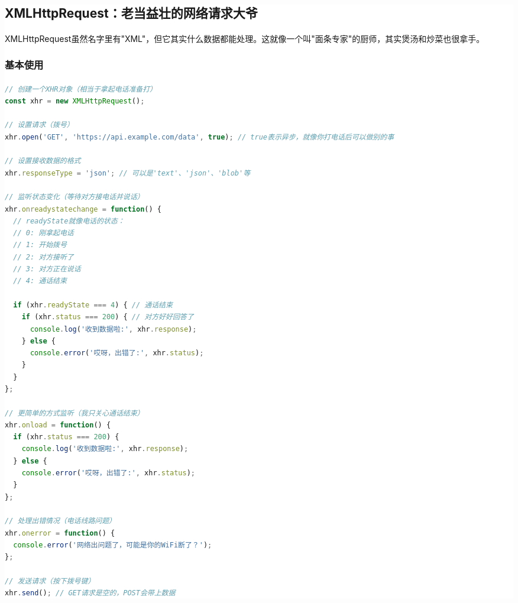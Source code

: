 ## XMLHttpRequest：老当益壮的网络请求大爷

XMLHttpRequest虽然名字里有"XML"，但它其实什么数据都能处理。这就像一个叫"面条专家"的厨师，其实煲汤和炒菜也很拿手。

### 基本使用

```javascript
// 创建一个XHR对象（相当于拿起电话准备打）
const xhr = new XMLHttpRequest();

// 设置请求（拨号）
xhr.open('GET', 'https://api.example.com/data', true); // true表示异步，就像你打电话后可以做别的事

// 设置接收数据的格式
xhr.responseType = 'json'; // 可以是'text'、'json'、'blob'等

// 监听状态变化（等待对方接电话并说话）
xhr.onreadystatechange = function() {
  // readyState就像电话的状态：
  // 0: 刚拿起电话
  // 1: 开始拨号
  // 2: 对方接听了
  // 3: 对方正在说话
  // 4: 通话结束
  
  if (xhr.readyState === 4) { // 通话结束
    if (xhr.status === 200) { // 对方好好回答了
      console.log('收到数据啦:', xhr.response);
    } else {
      console.error('哎呀，出错了:', xhr.status);
    }
  }
};

// 更简单的方式监听（我只关心通话结束）
xhr.onload = function() {
  if (xhr.status === 200) {
    console.log('收到数据啦:', xhr.response);
  } else {
    console.error('哎呀，出错了:', xhr.status);
  }
};

// 处理出错情况（电话线路问题）
xhr.onerror = function() {
  console.error('网络出问题了，可能是你的WiFi断了？');
};

// 发送请求（按下拨号键）
xhr.send(); // GET请求是空的，POST会带上数据
```
